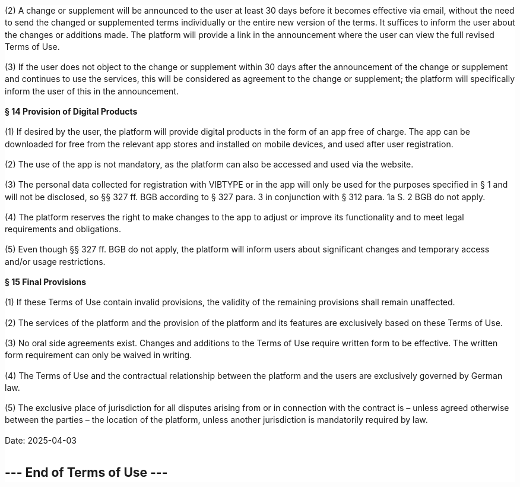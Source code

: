 (2) A change or supplement will be announced to the user at least 30 days before it becomes effective via email, without the need to send the changed or supplemented terms individually or the entire new version of the terms. It suffices to inform the user about the changes or additions made.
The platform will provide a link in the announcement where the user can view the full revised Terms of Use.

(3) If the user does not object to the change or supplement within 30 days after the announcement of the change or supplement and continues to use the services, this will be considered as agreement to the change or supplement; the platform will specifically inform the user of this in the announcement.

**§ 14 Provision of Digital Products**

(1) If desired by the user, the platform will provide digital products in the form of an app free of charge.
The app can be downloaded for free from the relevant app stores and installed on mobile devices, and used after user registration.

(2) The use of the app is not mandatory, as the platform can also be accessed and used via the website.

(3) The personal data collected for registration with VIBTYPE or in the app will only be used for the purposes specified in § 1 and will not be disclosed, so §§ 327 ff. BGB according to § 327 para. 3 in conjunction with § 312 para. 1a S. 2 BGB do not apply.

(4) The platform reserves the right to make changes to the app to adjust or improve its functionality and to meet legal requirements and obligations.

(5) Even though §§ 327 ff. BGB do not apply, the platform will inform users about significant changes and temporary access and/or usage restrictions.

**§ 15 Final Provisions**

(1) If these Terms of Use contain invalid provisions, the validity of the remaining provisions shall remain unaffected.

(2) The services of the platform and the provision of the platform and its features are exclusively based on these Terms of Use.

(3) No oral side agreements exist. Changes and additions to the Terms of Use require written form to be effective.
The written form requirement can only be waived in writing.

(4) The Terms of Use and the contractual relationship between the platform and the users are exclusively governed by German law.

(5) The exclusive place of jurisdiction for all disputes arising from or in connection with the contract is – unless agreed otherwise between the parties – the location of the platform, unless another jurisdiction is mandatorily required by law.

Date: 2025-04-03

## --- End of Terms of Use ---
